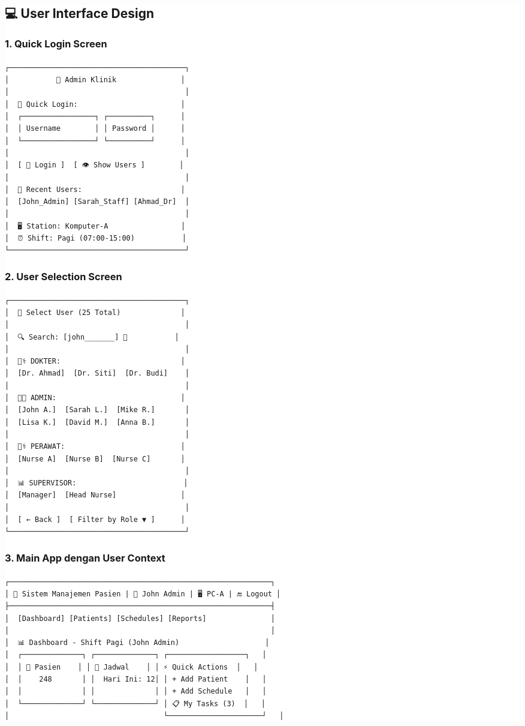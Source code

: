 
## 💻 User Interface Design

### 1. **Quick Login Screen**

```
┌─────────────────────────────────────────┐
│           🏥 Admin Klinik               │
│                                         │
│  👤 Quick Login:                        │
│  ┌─────────────────┐ ┌──────────┐      │
│  │ Username        │ │ Password │      │
│  └─────────────────┘ └──────────┘      │
│                                         │
│  [ 🔑 Login ]  [ 👁️ Show Users ]        │
│                                         │
│  📱 Recent Users:                       │
│  [John_Admin] [Sarah_Staff] [Ahmad_Dr]  │
│                                         │
│  🖥️ Station: Komputer-A                 │
│  ⏰ Shift: Pagi (07:00-15:00)           │
└─────────────────────────────────────────┘
```

### 2. **User Selection Screen**

```
┌─────────────────────────────────────────┐
│  👥 Select User (25 Total)              │
│                                         │
│  🔍 Search: [john_______] 🔎           │
│                                         │
│  👨‍⚕️ DOKTER:                            │
│  [Dr. Ahmad]  [Dr. Siti]  [Dr. Budi]    │
│                                         │
│  👩‍💼 ADMIN:                             │
│  [John A.]  [Sarah L.]  [Mike R.]       │
│  [Lisa K.]  [David M.]  [Anna B.]       │
│                                         │
│  👩‍⚕️ PERAWAT:                           │
│  [Nurse A]  [Nurse B]  [Nurse C]       │
│                                         │
│  📊 SUPERVISOR:                         │
│  [Manager]  [Head Nurse]               │
│                                         │
│  [ ← Back ]  [ Filter by Role ▼ ]      │
└─────────────────────────────────────────┘
```

### 3. **Main App dengan User Context**

```
┌─────────────────────────────────────────────────────────────┐
│ 🏥 Sistem Manajemen Pasien | 👤 John Admin | 🖥️ PC-A | 🔚 Logout │
├─────────────────────────────────────────────────────────────┤
│  [Dashboard] [Patients] [Schedules] [Reports]               │
│                                                             │
│  📊 Dashboard - Shift Pagi (John Admin)                    │
│  ┌──────────────┐ ┌──────────────┐ ┌──────────────────┐   │
│  │ 👥 Pasien    │ │ 📅 Jadwal    │ │ ⚡ Quick Actions  │   │
│  │    248       │ │  Hari Ini: 12│ │ + Add Patient    │   │
│  │              │ │              │ │ + Add Schedule   │   │
│  └──────────────┘ └──────────────┘ │ 📋 My Tasks (3)  │   │
│                                    └──────────────────────┘   │
```